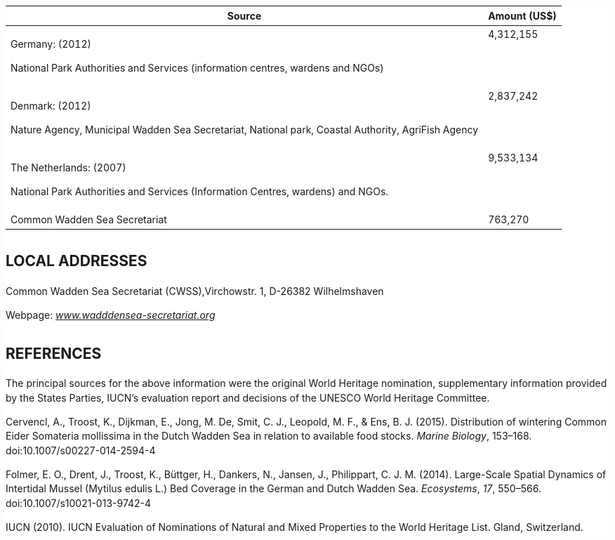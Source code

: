 <table>
<thead>
<tr class="header">
<th><strong>Source</strong></th>
<th><strong>Amount (US$)</strong></th>
</tr>
</thead>
<tbody>
<tr class="odd">
<td><p>Germany: (2012)</p>
<p>National Park Authorities and Services (information centres, wardens and NGOs)</p></td>
<td>4,312,155</td>
</tr>
<tr class="even">
<td><p>Denmark: (2012)</p>
<p>Nature Agency, Municipal Wadden Sea Secretariat, National park, Coastal Authority, AgriFish Agency</p></td>
<td>2,837,242</td>
</tr>
<tr class="odd">
<td><p>The Netherlands: (2007)</p>
<p>National Park Authorities and Services (Information Centres, wardens) and NGOs.</p></td>
<td>9,533,134</td>
</tr>
<tr class="even">
<td>Common Wadden Sea Secretariat</td>
<td>763,270</td>
</tr>
</tbody>
</table>

LOCAL ADDRESSES
---------------

Common Wadden Sea Secretariat (CWSS),Virchowstr. 1, D-26382 Wilhelmshaven

Webpage: *www.wadddensea-secretariat.org*

REFERENCES
----------

The principal sources for the above information were the original World Heritage nomination, supplementary information provided by the States Parties, IUCN’s evaluation report and decisions of the UNESCO World Heritage Committee.

Cervencl, A., Troost, K., Dijkman, E., Jong, M. De, Smit, C. J., Leopold, M. F., & Ens, B. J. (2015). Distribution of wintering Common Eider Somateria mollissima in the Dutch Wadden Sea in relation to available food stocks. *Marine Biology*, 153–168. doi:10.1007/s00227-014-2594-4

Folmer, E. O., Drent, J., Troost, K., Büttger, H., Dankers, N., Jansen, J., Philippart, C. J. M. (2014). Large-Scale Spatial Dynamics of Intertidal Mussel (Mytilus edulis L.) Bed Coverage in the German and Dutch Wadden Sea. *Ecosystems*, *17*, 550–566. doi:10.1007/s10021-013-9742-4

IUCN (2010). IUCN Evaluation of Nominations of Natural and Mixed Properties to the World Heritage List. Gland, Switzerland.
